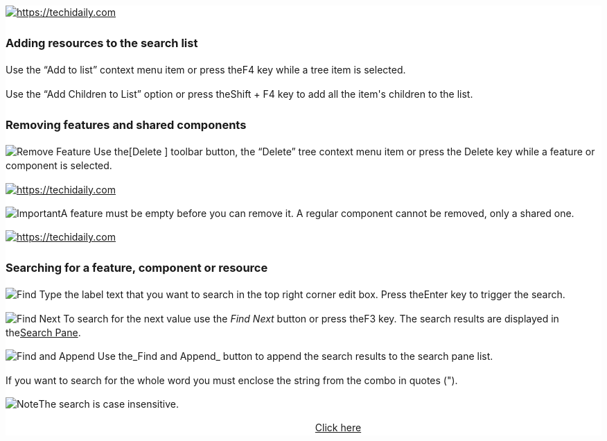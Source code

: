 
<a href="https://aligracehair.sjv.io/c/5597632/1972693/19272" target="_top" id="1972693">
  <img src="//a.impactradius-go.com/display-ad/19272-1972693" border="0" alt="https://techidaily.com" width="300" height="90"/>
</a>
<img height="0" width="0" src="https://aligracehair.sjv.io/i/5597632/1972693/19272" style="position:absolute;visibility:hidden;" border="0" />


### Adding resources to the search list

Use the “Add to list” context menu item or press theF4 key while a tree item is selected.

Use the “Add Children to List” option or press theShift + F4 key to add all the item's children to the list.

### Removing features and shared components

![Remove Feature](https://cdn.advancedinstaller.com/img/toolbar/remove.png "Remove Feature") Use the\[Delete \] toolbar button, the “Delete” tree context menu item or press the Delete key while a feature or component is selected. 


<a href="https://unicoeye.pxf.io/c/5597632/2134234/18498" target="_top" id="2134234">
  <img src="//a.impactradius-go.com/display-ad/18498-2134234" border="0" alt="https://techidaily.com" width="728" height="90"/>
</a>
<img height="0" width="0" src="https://unicoeye.pxf.io/i/5597632/2134234/18498" style="position:absolute;visibility:hidden;" border="0" />


![Important](https://cdn.advancedinstaller.com/svg/common/IconMessageInfo.svg)A feature must be empty before you can remove it. A regular component cannot be removed, only a shared one. 


<a href="https://bluettius.sjv.io/c/5597632/2139121/17108" target="_top" id="2139121">
  <img src="//a.impactradius-go.com/display-ad/17108-2139121" border="0" alt="https://techidaily.com" width="320" height="90"/>
</a>
<img height="0" width="0" src="https://bluettius.sjv.io/i/5597632/2139121/17108" style="position:absolute;visibility:hidden;" border="0" />


### Searching for a feature, component or resource

![Find](https://cdn.advancedinstaller.com/img/ui/search-icons/magnifier.png "Find") Type the label text that you want to search in the top right corner edit box. Press theEnter key to trigger the search.

![Find Next](https://cdn.advancedinstaller.com/img/ui/search-icons/down.png "Find Next") To search for the next value use the _Find Next_ button or press theF3 key. The search results are displayed in the[Search Pane](https://tools.techidaily.com/advancedinstaller/products/).

![Find and Append](https://cdn.advancedinstaller.com/img/ui/search-icons/plus.png "Find and Append") Use the_Find and Append_ button to append the search results to the search pane list.

If you want to search for the whole word you must enclose the string from the combo in quotes (").

![Note](https://cdn.advancedinstaller.com/svg/common/IconMessageNote.svg)The search is case insensitive.


<span id="1495277">
					<video width="1536" height="864" style="cursor:pointer"
           poster="//a.impactradius-go.com/display-clicktoplayimage/1495277.png"
           onclick="if(!this.playClicked){this.play();this.setAttribute('controls',true);this.playClicked=true;}">
	   <source src="//a.impactradius-go.com/display-ad/17189-1495277">
	   <img src="//a.impactradius-go.com/display-clicktoplayimage/1495277.png" style="border: none; height: 100%; width: 100%; object-fit: contain">
	</video>
	<div style="width:960px;text-align:center"><a href="javascript:window.open(decodeURIComponent('https%3A%2F%2Ffunwhole.sjv.io%2Fc%2F5597632%2F1495277%2F17189'), '_blank');void(0);">Click here</a></div>
</span>
<img height="0" width="0" src="https://imp.pxf.io/i/5597632/1495277/17189" style="position:absolute;visibility:hidden;" border="0" />
